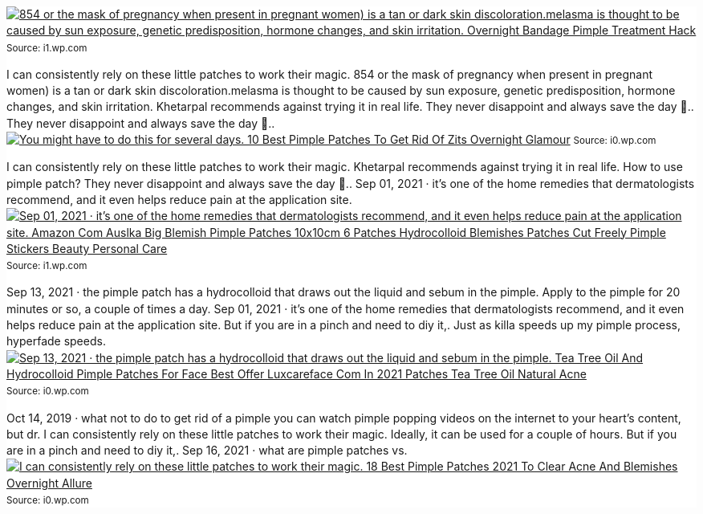 
[![854 or the mask of pregnancy when present in pregnant women) is a tan or dark skin discoloration.melasma is thought to be caused by sun exposure, genetic predisposition, hormone changes, and skin irritation. Overnight Bandage Pimple Treatment Hack](https://i1.wp.com/cosmo.ph "Overnight Bandage Pimple Treatment Hack")](https://i1.wp.com/images.summitmedia-digital.com/cosmo/images/2017/11/21/overnight-pimple-treatment-hacks-1511245961.jpg)
<small>Source: i1.wp.com</small>

I can consistently rely on these little patches to work their magic. 854 or the mask of pregnancy when present in pregnant women) is a tan or dark skin discoloration.melasma is thought to be caused by sun exposure, genetic predisposition, hormone changes, and skin irritation. Khetarpal recommends against trying it in real life. They never disappoint and always save the day 🙌⁣.. They never disappoint and always save the day 🙌⁣..
[![You might have to do this for several days. 10 Best Pimple Patches To Get Rid Of Zits Overnight Glamour](https://i1.wp.com/encrypted-tbn0.gstatic.com/images?q=tbn:ANd9GcRexOoeJ0dOmfovQTqevqJSEpiDJ-HOYWORX_pFwY126V_ZMB4HTvOnkdHWCwFj5bzY9K4&amp;usqp=CAU "10 Best Pimple Patches To Get Rid Of Zits Overnight Glamour")](https://i0.wp.com/media.glamour.com/photos/5da8c5c5cb2f8200085db491/master/w_4608,h_1800,c_limit/pimple-patch-lead.jpg)
<small>Source: i0.wp.com</small>

I can consistently rely on these little patches to work their magic. Khetarpal recommends against trying it in real life. How to use pimple patch? They never disappoint and always save the day 🙌⁣.. Sep 01, 2021 · it’s one of the home remedies that dermatologists recommend, and it even helps reduce pain at the application site.
[![Sep 01, 2021 · it’s one of the home remedies that dermatologists recommend, and it even helps reduce pain at the application site. Amazon Com Auslka Big Blemish Pimple Patches 10x10cm 6 Patches Hydrocolloid Blemishes Patches Cut Freely Pimple Stickers Beauty Personal Care](https://i0.wp.com/encrypted-tbn0.gstatic.com/images?q=tbn:ANd9GcSfxp98PBi3a9kvGEajeRHmQmiqjSnSFWAsRw&amp;usqp=CAU "Amazon Com Auslka Big Blemish Pimple Patches 10x10cm 6 Patches Hydrocolloid Blemishes Patches Cut Freely Pimple Stickers Beauty Personal Care")](https://i1.wp.com/m.media-amazon.com/images/I/71+xCtq8gyL._SL1500_.jpg)
<small>Source: i1.wp.com</small>

Sep 13, 2021 · the pimple patch has a hydrocolloid that draws out the liquid and sebum in the pimple. Apply to the pimple for 20 minutes or so, a couple of times a day. Sep 01, 2021 · it’s one of the home remedies that dermatologists recommend, and it even helps reduce pain at the application site. But if you are in a pinch and need to diy it,. Just as killa speeds up my pimple process, hyperfade speeds.
[![Sep 13, 2021 · the pimple patch has a hydrocolloid that draws out the liquid and sebum in the pimple. Tea Tree Oil And Hydrocolloid Pimple Patches For Face Best Offer Luxcareface Com In 2021 Patches Tea Tree Oil Natural Acne](https://i0.wp.com/encrypted-tbn0.gstatic.com/images?q=tbn:ANd9GcQeUkKbmDyj2PA8gMfPiqTo6Su8VulZ57EYog&amp;usqp=CAU "Tea Tree Oil And Hydrocolloid Pimple Patches For Face Best Offer Luxcareface Com In 2021 Patches Tea Tree Oil Natural Acne")](https://i0.wp.com/i.pinimg.com/564x/65/15/3c/65153c9e161ee12e2c73a0d55623427b.jpg)
<small>Source: i0.wp.com</small>

Oct 14, 2019 · what not to do to get rid of a pimple you can watch pimple popping videos on the internet to your heart’s content, but dr. I can consistently rely on these little patches to work their magic. Ideally, it can be used for a couple of hours. But if you are in a pinch and need to diy it,. Sep 16, 2021 · what are pimple patches vs.
[![I can consistently rely on these little patches to work their magic. 18 Best Pimple Patches 2021 To Clear Acne And Blemishes Overnight Allure](https://i0.wp.com/encrypted-tbn0.gstatic.com/images?q=tbn:ANd9GcSLhcuBaY4_S3YPZ3RmRXfVayR7MgDRaZp6Rw&amp;usqp=CAU "18 Best Pimple Patches 2021 To Clear Acne And Blemishes Overnight Allure")](https://i0.wp.com/media.allure.com/photos/607460a84cea5e3b2fb8fc5b/1:1/w_2000,h_2000,c_limit/Nexcare%20Acne%20Absorbing%20Covers.jpg)
<small>Source: i0.wp.com</small>
